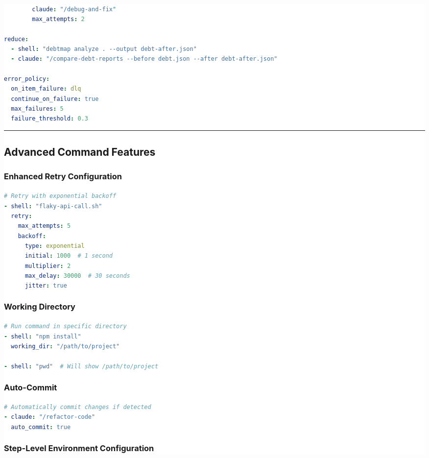 ```yaml
        claude: "/debug-and-fix"
        max_attempts: 2

reduce:
  - shell: "debtmap analyze . --output debt-after.json"
  - claude: "/compare-debt-reports --before debt.json --after debt-after.json"

error_policy:
  on_item_failure: dlq
  continue_on_failure: true
  max_failures: 5
  failure_threshold: 0.3
```

---

## Advanced Command Features

### Enhanced Retry Configuration

```yaml
# Retry with exponential backoff
- shell: "flaky-api-call.sh"
  retry:
    max_attempts: 5
    backoff:
      type: exponential
      initial: 1000  # 1 second
      multiplier: 2
      max_delay: 30000  # 30 seconds
      jitter: true
```

### Working Directory

```yaml
# Run command in specific directory
- shell: "npm install"
  working_dir: "/path/to/project"

- shell: "pwd"  # Will show /path/to/project
```

### Auto-Commit

```yaml
# Automatically commit changes if detected
- claude: "/refactor-code"
  auto_commit: true
```

### Step-Level Environment Configuration
